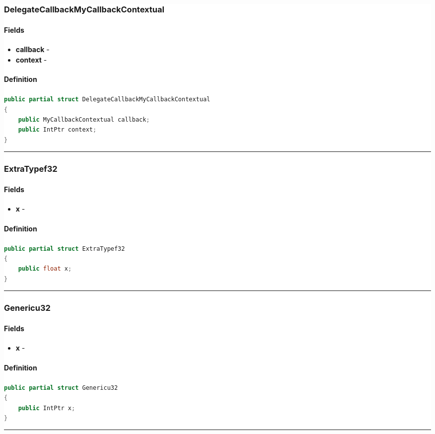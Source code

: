 


 ### <a name="DelegateCallbackMyCallbackContextual">**DelegateCallbackMyCallbackContextual**</a>


#### Fields 
- **callback** -  
- **context** -  
#### Definition 
```csharp
public partial struct DelegateCallbackMyCallbackContextual
{
    public MyCallbackContextual callback;
    public IntPtr context;
}
```

---



 ### <a name="ExtraTypef32">**ExtraTypef32**</a>


#### Fields 
- **x** -  
#### Definition 
```csharp
public partial struct ExtraTypef32
{
    public float x;
}
```

---



 ### <a name="Genericu32">**Genericu32**</a>


#### Fields 
- **x** -  
#### Definition 
```csharp
public partial struct Genericu32
{
    public IntPtr x;
}
```

---

